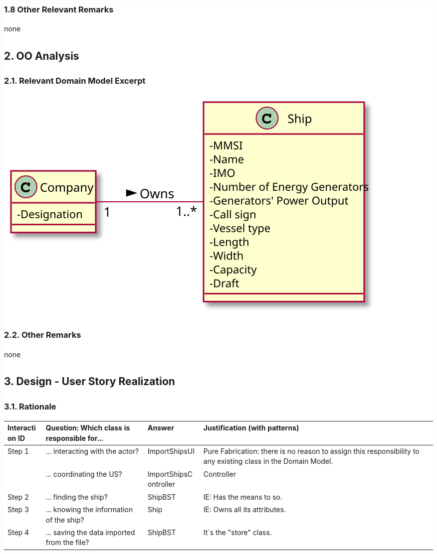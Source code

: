### 1.8 Other Relevant Remarks

none

## 2. OO Analysis

### 2.1. Relevant Domain Model Excerpt 

![US101_MD](US101_MD.svg)

### 2.2. Other Remarks

none


## 3. Design - User Story Realization 

### 3.1. Rationale

| Interaction ID | Question: Which class is responsible for... | Answer | Justification (with patterns)  |
|:-------------  |:--------------------- |:------------|:---------------------------- |
| Step 1 | ... interacting with the actor? | ImportShipsUI | Pure Fabrication: there is no reason to assign this responsibility to any existing class in the Domain Model. | 
| 	     | ... coordinating the US? | ImportShipsController | Controller |
| Step 2 | ... finding the ship? | ShipBST | IE: Has the means to so. |
| Step 3 | ... knowing the information of the ship? | Ship | IE: Owns all its attributes. |
| Step 4 | ... saving the data imported from the file? | ShipBST | It´s the "store" class. |
